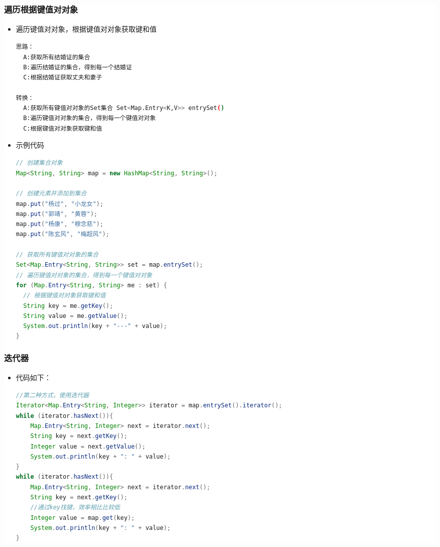 ### 遍历根据键值对对象

- 遍历键值对对象，根据键值对对象获取键和值

  ```sh
  思路：
  	A:获取所有结婚证的集合
  	B:遍历结婚证的集合，得到每一个结婚证
  	C:根据结婚证获取丈夫和妻子

  转换：
  	A:获取所有键值对对象的Set集合 Set<Map.Entry<K,V>> entrySet()
  	B:遍历键值对对象的集合，得到每一个键值对对象
  	C:根据键值对对象获取键和值
  ```

- 示例代码

  ```java
  // 创建集合对象
  Map<String, String> map = new HashMap<String, String>();

  // 创建元素并添加到集合
  map.put("杨过", "小龙女");
  map.put("郭靖", "黄蓉");
  map.put("杨康", "穆念慈");
  map.put("陈玄风", "梅超风");

  // 获取所有键值对对象的集合
  Set<Map.Entry<String, String>> set = map.entrySet();
  // 遍历键值对对象的集合，得到每一个键值对对象
  for (Map.Entry<String, String> me : set) {
  	// 根据键值对对象获取键和值
  	String key = me.getKey();
  	String value = me.getValue();
  	System.out.println(key + "---" + value);
  }
  ```

### 迭代器

- 代码如下：

  ```java
  //第二种方式，使用迭代器
  Iterator<Map.Entry<String, Integer>> iterator = map.entrySet().iterator();
  while (iterator.hasNext()){
      Map.Entry<String, Integer> next = iterator.next();
      String key = next.getKey();
      Integer value = next.getValue();
      System.out.println(key + ": " + value);
  }
  while (iterator.hasNext()){
      Map.Entry<String, Integer> next = iterator.next();
      String key = next.getKey();
      //通过key找键，效率相比比较低
      Integer value = map.get(key);
      System.out.println(key + ": " + value);
  }
  ```
